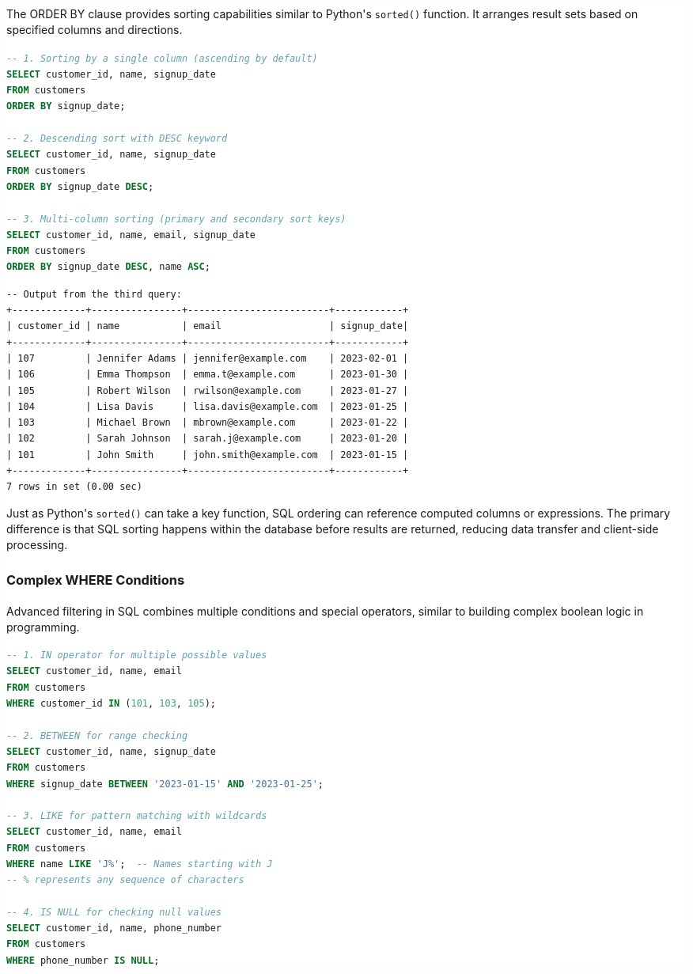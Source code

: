 The ORDER BY clause provides sorting capabilities similar to Python's `sorted()` function. It arranges result sets based on specified columns and directions.

```sql
-- 1. Sorting by a single column (ascending by default)
SELECT customer_id, name, signup_date
FROM customers
ORDER BY signup_date;

-- 2. Descending sort with DESC keyword
SELECT customer_id, name, signup_date
FROM customers
ORDER BY signup_date DESC;

-- 3. Multi-column sorting (primary and secondary sort keys)
SELECT customer_id, name, email, signup_date
FROM customers
ORDER BY signup_date DESC, name ASC;
```

```console
-- Output from the third query:
+-------------+----------------+-------------------------+------------+
| customer_id | name           | email                   | signup_date|
+-------------+----------------+-------------------------+------------+
| 107         | Jennifer Adams | jennifer@example.com    | 2023-02-01 |
| 106         | Emma Thompson  | emma.t@example.com      | 2023-01-30 |
| 105         | Robert Wilson  | rwilson@example.com     | 2023-01-27 |
| 104         | Lisa Davis     | lisa.davis@example.com  | 2023-01-25 |
| 103         | Michael Brown  | mbrown@example.com      | 2023-01-22 |
| 102         | Sarah Johnson  | sarah.j@example.com     | 2023-01-20 |
| 101         | John Smith     | john.smith@example.com  | 2023-01-15 |
+-------------+----------------+-------------------------+------------+
7 rows in set (0.00 sec)
```

Just as Python's `sorted()` can take a key function, SQL ordering can reference computed columns or expressions. The primary difference is that SQL sorting happens within the database before results are returned, reducing data transfer and client-side processing.

### Complex WHERE Conditions

Advanced filtering in SQL combines multiple conditions and special operators, similar to building complex boolean logic in programming.

```sql
-- 1. IN operator for multiple possible values
SELECT customer_id, name, email
FROM customers
WHERE customer_id IN (101, 103, 105);

-- 2. BETWEEN for range checking
SELECT customer_id, name, signup_date
FROM customers
WHERE signup_date BETWEEN '2023-01-15' AND '2023-01-25';

-- 3. LIKE for pattern matching with wildcards
SELECT customer_id, name, email
FROM customers
WHERE name LIKE 'J%';  -- Names starting with J
-- % represents any sequence of characters

-- 4. IS NULL for checking null values
SELECT customer_id, name, phone_number
FROM customers
WHERE phone_number IS NULL;
```